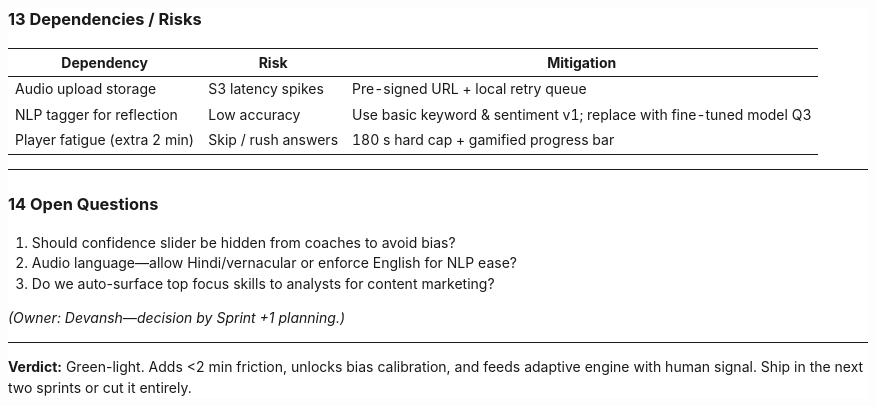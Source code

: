 
### 13  Dependencies / Risks

| Dependency                   | Risk                | Mitigation                                                         |
| ---------------------------- | ------------------- | ------------------------------------------------------------------ |
| Audio upload storage         | S3 latency spikes   | Pre-signed URL + local retry queue                                 |
| NLP tagger for reflection    | Low accuracy        | Use basic keyword & sentiment v1; replace with fine-tuned model Q3 |
| Player fatigue (extra 2 min) | Skip / rush answers | 180 s hard cap + gamified progress bar                             |

---

### 14  Open Questions

1. Should confidence slider be hidden from coaches to avoid bias?
2. Audio language—allow Hindi/vernacular or enforce English for NLP ease?
3. Do we auto-surface top focus skills to analysts for content marketing?

*(Owner: Devansh—decision by Sprint +1 planning.)*

---

**Verdict:** Green-light. Adds <2 min friction, unlocks bias calibration, and feeds adaptive engine with human signal. Ship in the next two sprints or cut it entirely.
